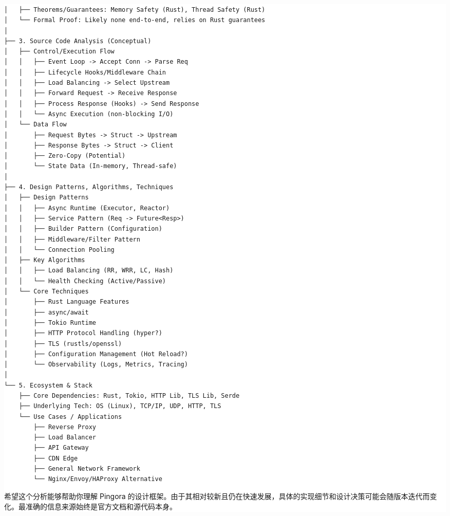 ```text
│   ├── Theorems/Guarantees: Memory Safety (Rust), Thread Safety (Rust)
│   └── Formal Proof: Likely none end-to-end, relies on Rust guarantees
│
├── 3. Source Code Analysis (Conceptual)
│   ├── Control/Execution Flow
│   │   ├── Event Loop -> Accept Conn -> Parse Req
│   │   ├── Lifecycle Hooks/Middleware Chain
│   │   ├── Load Balancing -> Select Upstream
│   │   ├── Forward Request -> Receive Response
│   │   ├── Process Response (Hooks) -> Send Response
│   │   └── Async Execution (non-blocking I/O)
│   └── Data Flow
│       ├── Request Bytes -> Struct -> Upstream
│       ├── Response Bytes -> Struct -> Client
│       ├── Zero-Copy (Potential)
│       └── State Data (In-memory, Thread-safe)
│
├── 4. Design Patterns, Algorithms, Techniques
│   ├── Design Patterns
│   │   ├── Async Runtime (Executor, Reactor)
│   │   ├── Service Pattern (Req -> Future<Resp>)
│   │   ├── Builder Pattern (Configuration)
│   │   ├── Middleware/Filter Pattern
│   │   └── Connection Pooling
│   ├── Key Algorithms
│   │   ├── Load Balancing (RR, WRR, LC, Hash)
│   │   └── Health Checking (Active/Passive)
│   └── Core Techniques
│       ├── Rust Language Features
│       ├── async/await
│       ├── Tokio Runtime
│       ├── HTTP Protocol Handling (hyper?)
│       ├── TLS (rustls/openssl)
│       ├── Configuration Management (Hot Reload?)
│       └── Observability (Logs, Metrics, Tracing)
│
└── 5. Ecosystem & Stack
    ├── Core Dependencies: Rust, Tokio, HTTP Lib, TLS Lib, Serde
    ├── Underlying Tech: OS (Linux), TCP/IP, UDP, HTTP, TLS
    └── Use Cases / Applications
        ├── Reverse Proxy
        ├── Load Balancer
        ├── API Gateway
        ├── CDN Edge
        ├── General Network Framework
        └── Nginx/Envoy/HAProxy Alternative
```

希望这个分析能够帮助你理解 Pingora 的设计框架。由于其相对较新且仍在快速发展，具体的实现细节和设计决策可能会随版本迭代而变化。最准确的信息来源始终是官方文档和源代码本身。
